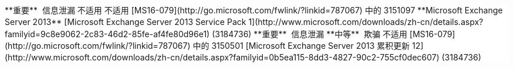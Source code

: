 </td>
<td style="border:1px solid black;">
**重要**   
信息泄漏

</td>
<td style="border:1px solid black;">
不适用

</td>
<td style="border:1px solid black;">
不适用

</td>
<td style="border:1px solid black;">
[MS16-079](http://go.microsoft.com/fwlink/?linkid=787067) 中的 3151097

</td>
</tr>
<tr>
<td style="border:1px solid black;" colspan="6">
**Microsoft Exchange Server 2013**

</td>
</tr>
<tr>
<td style="border:1px solid black;">
[Microsoft Exchange Server 2013 Service Pack 1](http://www.microsoft.com/downloads/zh-cn/details.aspx?familyid=9c8e9062-2c83-46d2-85fe-af4fe80d96e1)  
(3184736)

</td>
<td style="border:1px solid black;">
**重要**   
信息泄漏

</td>
<td style="border:1px solid black;">
**中等**   
欺骗

</td>
<td style="border:1px solid black;">
不适用

</td>
<td style="border:1px solid black;">
[MS16-079](http://go.microsoft.com/fwlink/?linkid=787067) 中的 3150501

</td>
</tr>
<tr>
<td style="border:1px solid black;">
[Microsoft Exchange Server 2013 累积更新 12](http://www.microsoft.com/downloads/zh-cn/details.aspx?familyid=0b5ea115-8dd3-4827-90c2-755cf0dec607)  
(3184736)
